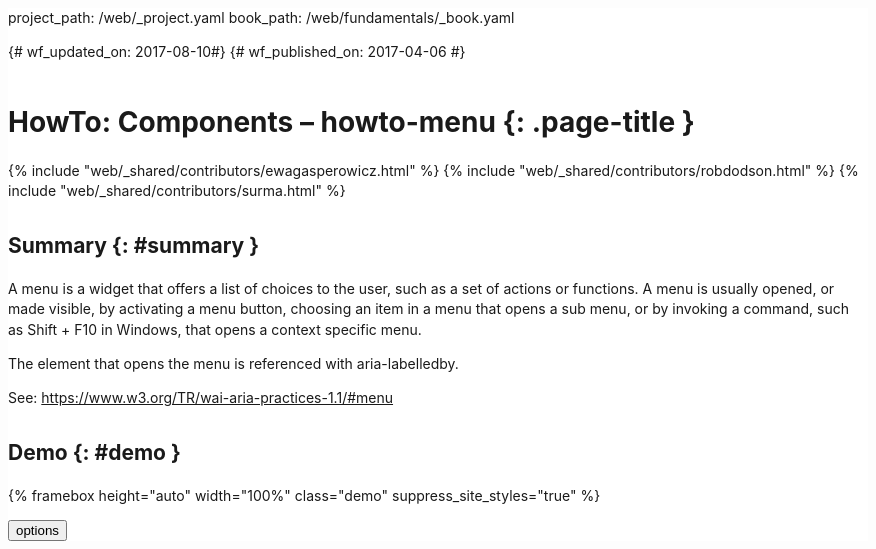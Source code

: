 project_path: /web/_project.yaml
book_path: /web/fundamentals/_book.yaml

{# wf_updated_on: 2017-08-10#}
{# wf_published_on: 2017-04-06 #}

# HowTo: Components – howto-menu {: .page-title }

{% include "web/_shared/contributors/ewagasperowicz.html" %}
{% include "web/_shared/contributors/robdodson.html" %}
{% include "web/_shared/contributors/surma.html" %}

<link rel="stylesheet" href="main.css">

## Summary {: #summary }

A menu is a widget that offers a list of choices to the user,
such as a set of actions or functions. A menu is usually opened,
or made visible, by activating a menu button, choosing an item in a menu
that opens a sub menu, or by invoking a command, such as Shift + F10 in
Windows, that opens a context specific menu.

The element that opens the menu is referenced with aria-labelledby.

See: https://www.w3.org/TR/wai-aria-practices-1.1/#menu


## Demo {: #demo }
{% framebox height="auto" width="100%" class="demo" suppress_site_styles="true" %}
<!doctype html>

<style>
  howto-menu {
    position: absolute;
    display: block;
    width: 10em;
  }

  [role="menuitem"] {
    display: block;
    width: 100%;
    padding: .2em .5em;
    border: 1px solid lightgrey;
  }

  howto-menu:not([opened]) {
    display: none;
  }
</style>

<div class="text">
   <button id="menu-btn">options</button>
   <howto-menu aria-labelledby="menu-btn">
     <span role="menuitem">first option</span>
     <span role="menuitem">second option</span>
     <span role="menuitem">other option</span>
     <span role="menuitem">yet another option</span>
   </howto-menu>
</div>
